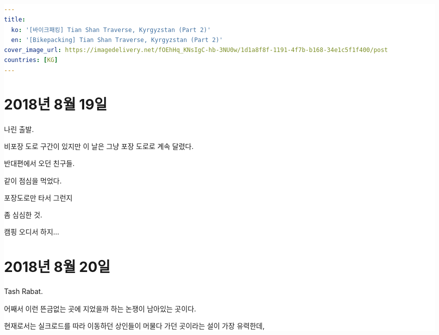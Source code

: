 ```yaml
---
title:
  ko: '[바이크패킹] Tian Shan Traverse, Kyrgyzstan (Part 2)'
  en: '[Bikepacking] Tian Shan Traverse, Kyrgyzstan (Part 2)'
cover_image_url: https://imagedelivery.net/fOEhHq_KNsIgC-hb-3NU0w/1d1a8f8f-1191-4f7b-b168-34e1c5f1f400/post
countries: [KG]
---
```


# 2018년 8월 19일

<ui-lazy-image src="https://imagedelivery.net/fOEhHq_KNsIgC-hb-3NU0w/a9d411e3-7010-4254-b4aa-ccd935a5a800/post" />

나린 출발.

비포장 도로 구간이 있지만 이 날은 그냥 포장 도로로 계속 달렸다.

<ui-lazy-image src="https://imagedelivery.net/fOEhHq_KNsIgC-hb-3NU0w/8c99f41b-75b0-4fba-0cf5-de7585aaff00/post" />

반대편에서 오던 친구들.

같이 점심을 먹었다.

<ui-lazy-image src="https://imagedelivery.net/fOEhHq_KNsIgC-hb-3NU0w/311149d0-f7bf-40c5-3b8e-f628b733ef00/post" />

포장도로만 타서 그런지

<ui-lazy-image src="https://imagedelivery.net/fOEhHq_KNsIgC-hb-3NU0w/591e8209-03d8-40cb-2af7-0ff2b5e0c300/post" />

좀 심심한 것.

<ui-lazy-image src="https://imagedelivery.net/fOEhHq_KNsIgC-hb-3NU0w/0aeb1895-28f2-42eb-610c-66a513bcc500/post" />

캠핑 오디서 하지...

# 2018년 8월 20일

<ui-lazy-image src="https://imagedelivery.net/fOEhHq_KNsIgC-hb-3NU0w/9272cb1b-e275-49e4-8507-685bd7d0d000/post" />

Tash Rabat.

어째서 이런 뜬금없는 곳에 지었을까 하는 논쟁이 남아있는 곳이다.

<ui-lazy-image src="https://imagedelivery.net/fOEhHq_KNsIgC-hb-3NU0w/91deb7ef-2d92-4888-1339-1df27f531600/post" />

현재로서는 실크로드를 따라 이동하던 상인들이 머물다 가던 곳이라는 설이 가장 유력한데,

<ui-lazy-image src="https://imagedelivery.net/fOEhHq_KNsIgC-hb-3NU0w/7eadb0f3-7c98-4052-8953-ad61635f5200/post" />

